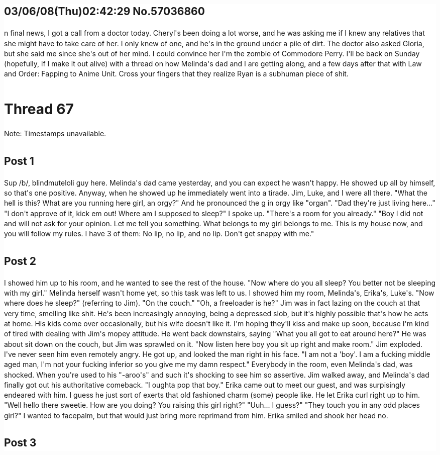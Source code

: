 ## 03/06/08(Thu)02:42:29 No.57036860 ##

n final news, I got a call from a doctor today. Cheryl's been doing a lot worse, and he was asking me if I knew any relatives that she might have to take care of her. I only knew of one, and he's in the ground under a pile of dirt. The doctor also asked Gloria, but she said me since she's out of her mind. I could convince her I'm the zombie of Commodore Perry. I'll be back on Sunday (hopefully, if I make it out alive) with a thread on how Melinda's dad and I are getting along, and a few days after that with Law and Order: Fapping to Anime Unit. Cross your fingers that they realize Ryan is a subhuman piece of shit.

# Thread 67 #

Note: Timestamps unavailable.

## Post 1 ##

Sup /b/, blindmuteloli guy here. Melinda's dad came yesterday, and you can expect he wasn't happy. He showed up all by himself, so that's one positive. Anyway, when he showed up he immediately went into a tirade. Jim, Luke, and I were all there. "What the hell is this? What are you running here girl, an orgy?" And he pronounced the g in orgy like "organ". "Dad they're just living here..." "I don't approve of it, kick em out! Where am I supposed to sleep?" I spoke up. "There's a room for you already." "Boy I did not and will not ask for your opinion. Let me tell you something. What belongs to my girl belongs to me. This is my house now, and you will follow my rules. I have 3 of them: No lip, no lip, and no lip. Don't get snappy with me."

## Post 2 ##

I showed him up to his room, and he wanted to see the rest of the house. "Now where do you all sleep? You better not be sleeping with my girl." Melinda herself wasn't home yet, so this task was left to us. I showed him my room, Melinda's, Erika's, Luke's. "Now where does he sleep?" (referring to Jim). "On the couch." "Oh, a freeloader is he?" Jim was in fact lazing on the couch at that very time, smelling like shit. He's been increasingly annoying, being a depressed slob, but it's highly possible that's how he acts at home. His kids come over occasionally, but his wife doesn't like it. I'm hoping they'll kiss and make up soon, because I'm kind of tired with dealing with Jim's mopey attitude. He went back downstairs, saying "What you all got to eat around here?" He was about sit down on the couch, but Jim was sprawled on it. "Now listen here boy you sit up right and make room." Jim exploded. I've never seen him even remotely angry. He got up, and looked the man right in his face. "I am not a 'boy'. I am a fucking middle aged man, I'm not your fucking inferior so you give me my damn respect." Everybody in the room, even Melinda's dad, was shocked. When you're used to his "-aroo's" and such it's shocking to see him so assertive. Jim walked away, and Melinda's dad finally got out his authoritative comeback. "I oughta pop that boy." Erika came out to meet our guest, and was surpisingly endeared with him. I guess he just sort of exerts that old fashioned charm (some) people like. He let Erika curl right up to him. "Well hello there sweetie. How are you doing? You raising this girl right?" "Uuh... I guess?" "They touch you in any odd places girl?" I wanted to facepalm, but that would just bring more reprimand from him. Erika smiled and shook her head no.

## Post 3 ##
